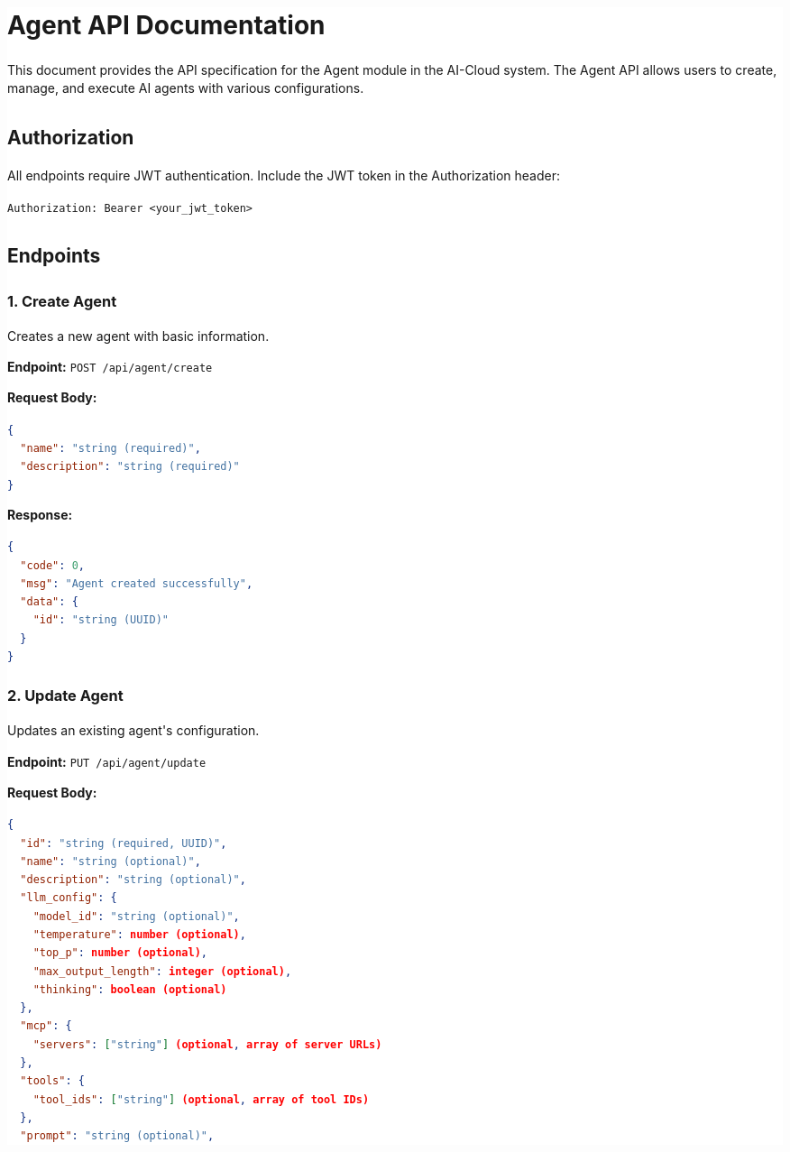 # Agent API Documentation

This document provides the API specification for the Agent module in the AI-Cloud system. The Agent API allows users to create, manage, and execute AI agents with various configurations.

## Authorization

All endpoints require JWT authentication. Include the JWT token in the Authorization header:

```
Authorization: Bearer <your_jwt_token>
```

## Endpoints

### 1. Create Agent

Creates a new agent with basic information.

**Endpoint:** `POST /api/agent/create`

**Request Body:**
```json
{
  "name": "string (required)",
  "description": "string (required)"
}
```

**Response:**
```json
{
  "code": 0,
  "msg": "Agent created successfully",
  "data": {
    "id": "string (UUID)"
  }
}
```

### 2. Update Agent

Updates an existing agent's configuration.

**Endpoint:** `PUT /api/agent/update`

**Request Body:**
```json
{
  "id": "string (required, UUID)",
  "name": "string (optional)",
  "description": "string (optional)",
  "llm_config": {
    "model_id": "string (optional)",
    "temperature": number (optional),
    "top_p": number (optional),
    "max_output_length": integer (optional),
    "thinking": boolean (optional)
  },
  "mcp": {
    "servers": ["string"] (optional, array of server URLs)
  },
  "tools": {
    "tool_ids": ["string"] (optional, array of tool IDs)
  },
  "prompt": "string (optional)",
```